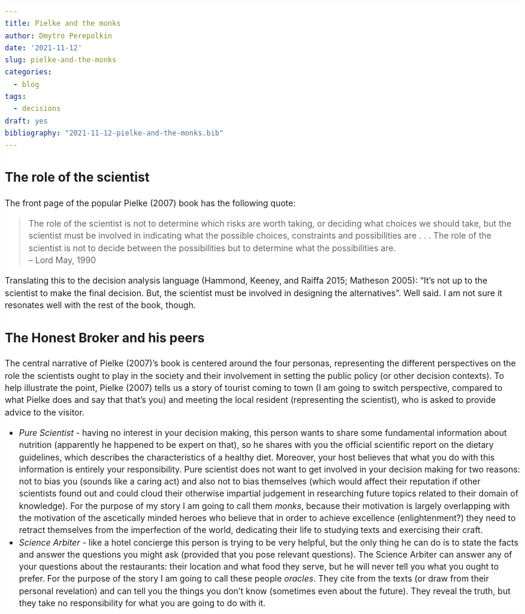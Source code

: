 ```yaml
---
title: Pielke and the monks
author: Dmytro Perepolkin
date: '2021-11-12'
slug: pielke-and-the-monks
categories:
  - blog
tags:
  - decisions
draft: yes
bibliography: "2021-11-12-pielke-and-the-monks.bib"
---
```


## The role of the scientist

The front page of the popular Pielke (2007) book has the following quote:

> The role of the scientist is not to determine which risks are worth taking, or deciding what choices we should take, but the scientist must be involved in indicating what the possible choices, constraints and possibilities are . . . The role of the scientist is not to decide between the possibilities but to determine what the possibilities are.  
> – Lord May, 1990

Translating this to the decision analysis language (Hammond, Keeney, and Raiffa 2015; Matheson 2005): “It’s not up to the scientist to make the final decision. But, the scientist must be involved in designing the alternatives”. Well said. I am not sure it resonates well with the rest of the book, though.

## The Honest Broker and his peers

The central narrative of Pielke (2007)’s book is centered around the four personas, representing the different perspectives on the role the scientists ought to play in the society and their involvement in setting the public policy (or other decision contexts). To help illustrate the point, Pielke (2007) tells us a story of tourist coming to town (I am going to switch perspective, compared to what Pielke does and say that that’s you) and meeting the local resident (representing the scientist), who is asked to provide advice to the visitor.

- *Pure Scientist* - having no interest in your decision making, this person wants to share some fundamental information about nutrition (apparently he happened to be expert on that), so he shares with you the official scientific report on the dietary guidelines, which describes the characteristics of a healthy diet. Moreover, your host believes that what you do with this information is entirely your responsibility. Pure scientist does not want to get involved in your decision making for two reasons: not to bias you (sounds like a caring act) and also not to bias themselves (which would affect their reputation if other scientists found out and could cloud their otherwise impartial judgement in researching future topics related to their domain of knowledge). For the purpose of my story I am going to call them *monks*, because their motivation is largely overlapping with the motivation of the ascetically minded heroes who believe that in order to achieve excellence (enlightenment?) they need to retract themselves from the imperfection of the world, dedicating their life to studying texts and exercising their craft.
- *Science Arbiter* - like a hotel concierge this person is trying to be very helpful, but the only thing he can do is to state the facts and answer the questions you might ask (provided that you pose relevant questions). The Science Arbiter can answer any of your questions about the restaurants: their location and what food they serve, but he will never tell you what you ought to prefer. For the purpose of the story I am going to call these people *oracles*. They cite from the texts (or draw from their personal revelation) and can tell you the things you don’t know (sometimes even about the future). They reveal the truth, but they take no responsibility for what you are going to do with it.